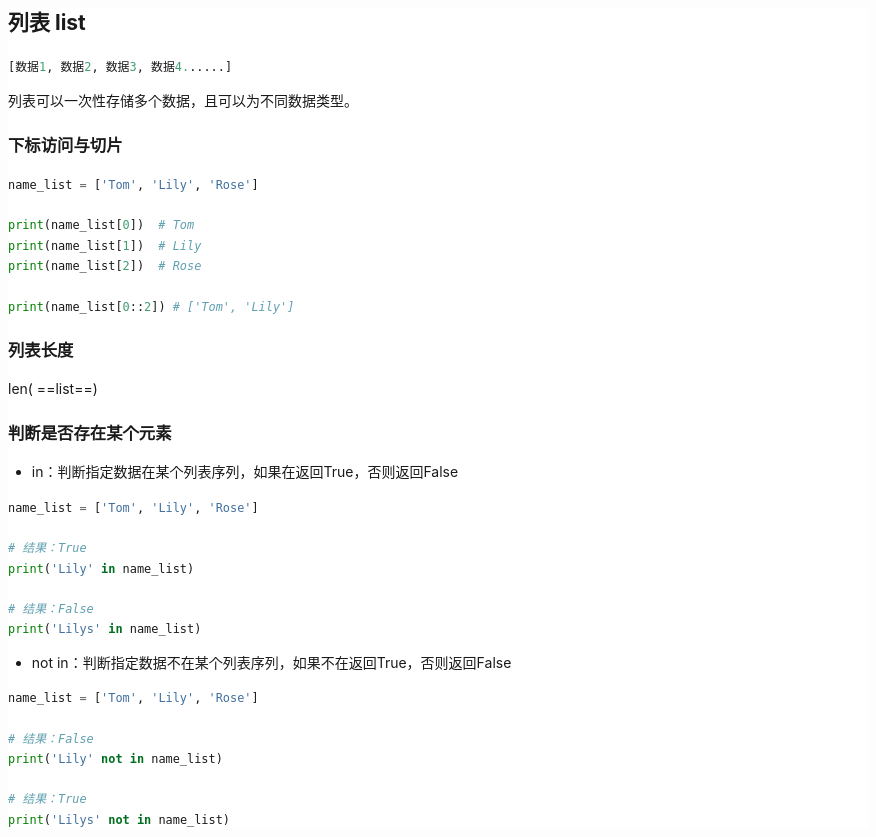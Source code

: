 

## 列表 list

``` python
[数据1, 数据2, 数据3, 数据4......]
```

列表可以一次性存储多个数据，且可以为不同数据类型。



### 下标访问与切片 

``` python
name_list = ['Tom', 'Lily', 'Rose']

print(name_list[0])  # Tom
print(name_list[1])  # Lily
print(name_list[2])  # Rose

print(name_list[0::2]) # ['Tom', 'Lily']
```



### 列表长度 

len( ==list==)



### 判断是否存在某个元素 

- in：判断指定数据在某个列表序列，如果在返回True，否则返回False

``` python
name_list = ['Tom', 'Lily', 'Rose']

# 结果：True
print('Lily' in name_list)

# 结果：False
print('Lilys' in name_list)
```



- not in：判断指定数据不在某个列表序列，如果不在返回True，否则返回False

``` python
name_list = ['Tom', 'Lily', 'Rose']

# 结果：False
print('Lily' not in name_list)

# 结果：True
print('Lilys' not in name_list)
```
